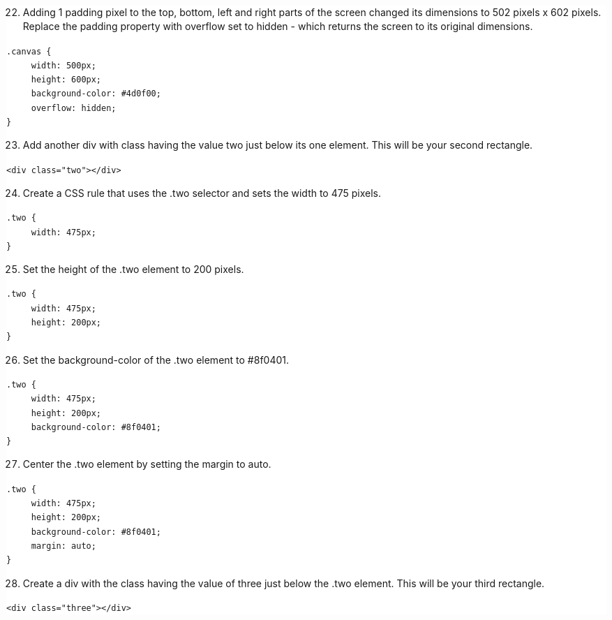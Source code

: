 22. Adding 1 padding pixel to the top, bottom, left and right parts of the screen changed its dimensions
    to 502 pixels x 602 pixels.
    Replace the padding property with overflow set to hidden - which returns the screen to its original dimensions.
```
.canvas {
     width: 500px;
     height: 600px;
     background-color: #4d0f00;
     overflow: hidden;
}
```

23. Add another div with class having the value two just below its one element. This will be your second rectangle.
```
<div class="two"></div>
```

24. Create a CSS rule that uses the .two selector and sets the width to 475 pixels.
```
.two {
     width: 475px;
}
```

25. Set the height of the .two element to 200 pixels.
```
.two {
     width: 475px;
     height: 200px;
}
```

26. Set the background-color of the .two element to #8f0401.
```
.two {
     width: 475px;
     height: 200px;
     background-color: #8f0401;
}
```

27. Center the .two element by setting the margin to auto.
```
.two {
     width: 475px;
     height: 200px;
     background-color: #8f0401;
     margin: auto;
}
```

28. Create a div with the class having the value of three just below the .two element. This will be your third rectangle.
```
<div class="three"></div>
```
